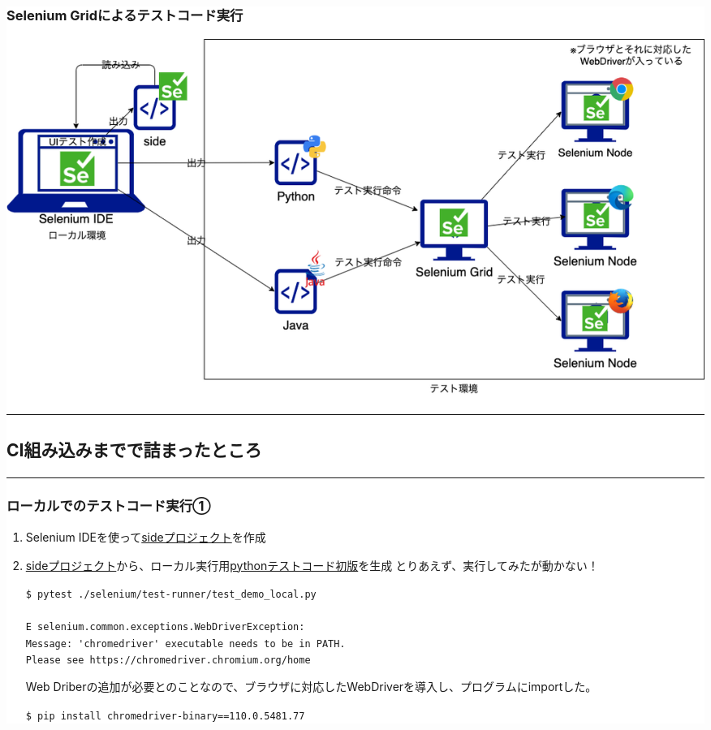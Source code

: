 ### Selenium Gridによるテストコード実行

![grid w:1200](resources/selenium-grid.drawio.png)

---

## CI組み込みまでで詰まったところ

---

### ローカルでのテストコード実行①

1. Selenium IDEを使って[sideプロジェクト](./selenium/seleniumu-demo.side)を作成
2. [sideプロジェクト](./selenium/seleniumu-demo.side)から、ローカル実行用[pythonテストコード初版](./selenium/test-runner/test_demo_local.py)を生成
    とりあえず、実行してみたが動かない！

    ```console
    $ pytest ./selenium/test-runner/test_demo_local.py

    E selenium.common.exceptions.WebDriverException: 
    Message: 'chromedriver' executable needs to be in PATH. 
    Please see https://chromedriver.chromium.org/home
    ```

    Web Driberの追加が必要とのことなので、ブラウザに対応したWebDriverを導入し、プログラムにimportした。

    ```console
    $ pip install chromedriver-binary==110.0.5481.77
    ```
